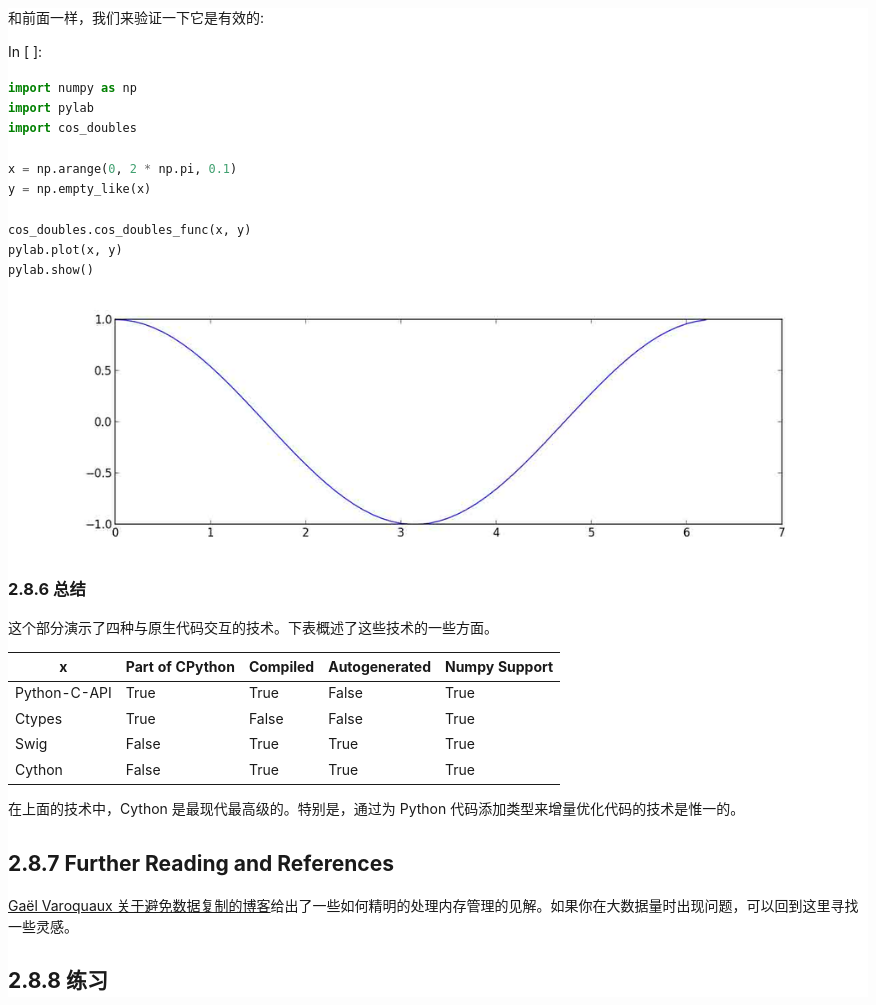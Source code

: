和前面一样，我们来验证一下它是有效的:

In [ ]:

```py
import numpy as np
import pylab
import cos_doubles

x = np.arange(0, 2 * np.pi, 0.1)
y = np.empty_like(x)

cos_doubles.cos_doubles_func(x, y)
pylab.plot(x, y)
pylab.show() 
```

![](img/212a761c.jpg)

### 2.8.6 总结

这个部分演示了四种与原生代码交互的技术。下表概述了这些技术的一些方面。

| x | Part of CPython | Compiled | Autogenerated | Numpy Support |
| --- | --- | --- | --- | --- |
| Python-C-API | True | True | False | True |
| Ctypes | True | False | False | True |
| Swig | False | True | True | True |
| Cython | False | True | True | True |

在上面的技术中，Cython 是最现代最高级的。特别是，通过为 Python 代码添加类型来增量优化代码的技术是惟一的。

## 2.8.7 Further Reading and References

[Gaël Varoquaux 关于避免数据复制的博客](http://gael-varoquaux.info/blog/?p=157)给出了一些如何精明的处理内存管理的见解。如果你在大数据量时出现问题，可以回到这里寻找一些灵感。

## 2.8.8 练习
